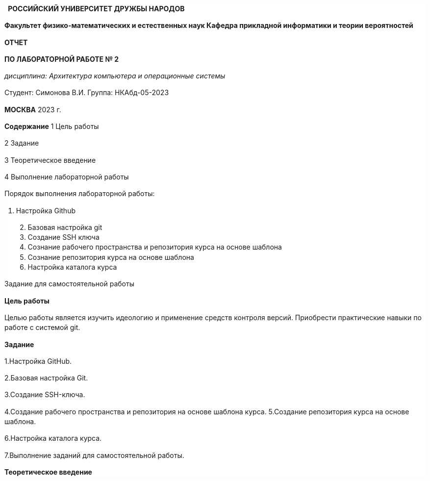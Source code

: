 ﻿` `**РОССИЙСКИЙ УНИВЕРСИТЕТ ДРУЖБЫ НАРОДОВ** 

**Факультет физико-математических и естественных наук Кафедра прикладной информатики и теории вероятностей** 

**ОТЧЕТ**  

**ПО ЛАБОРАТОРНОЙ РАБОТЕ № 2** 

*дисциплина:  Архитектура компьютера и операционные системы*  

Студент: Симонова В.И.                         Группа: НКАбд-05-2023                         

**МОСКВА** 2023 г. 

**Содержание**  1 Цель работы 

2 Задание 

3 Теоретическое введение 

4 Выполнение лабораторной работы  

Порядок выполнения лабораторной работы: 

1. Настройка Github 

   2. Базовая настройка git 
   2. Создание SSH ключа 
   2. Сознание рабочего пространства и репозитория курса на основе шаблона 
   2. Сознание репозитория курса на основе шаблона 
   2. Настройка каталога курса 

Задание для самостоятельной работы 

**Цель работы** 

Целью работы является изучить идеологию и применение средств контроля версий. Приобрести практические навыки по работе с системой git. 

**Задание** 

1\.Настройка GitHub. 

2\.Базовая настройка Git. 

3\.Создание SSH-ключа. 

4\.Создание рабочего пространства и репозитория на основе шаблона курса. 5.Создание репозитория курса на основе шаблона. 

6\.Настройка каталога курса. 

7\.Выполнение заданий для самостоятельной работы. 

**Теоретическое введение** 

